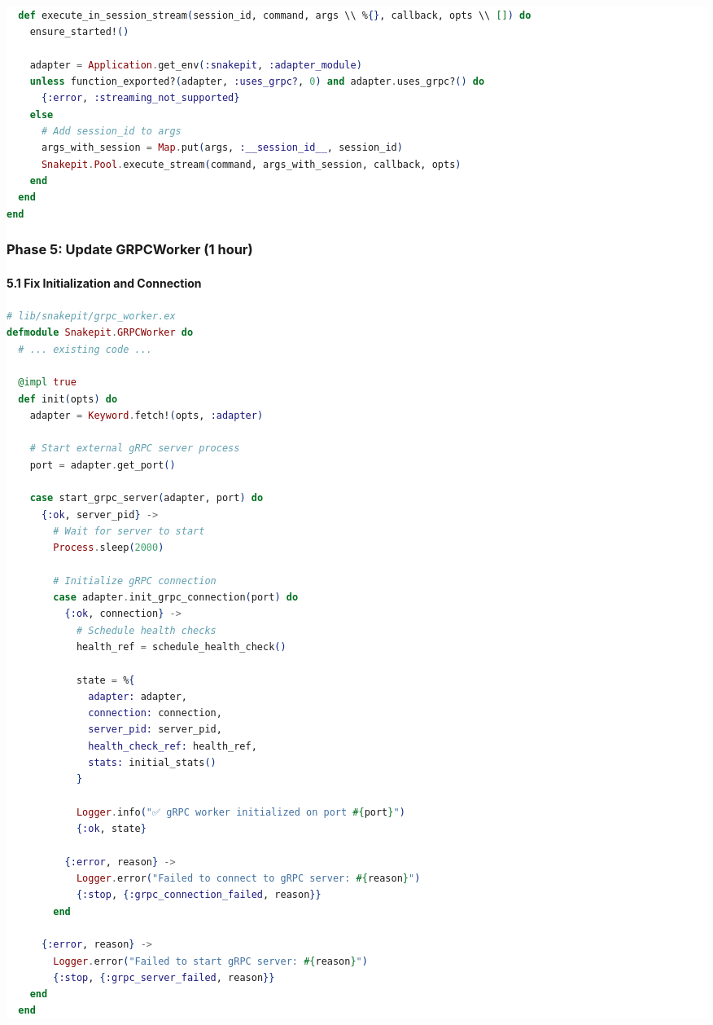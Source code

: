 ```elixir
  def execute_in_session_stream(session_id, command, args \\ %{}, callback, opts \\ []) do
    ensure_started!()
    
    adapter = Application.get_env(:snakepit, :adapter_module)
    unless function_exported?(adapter, :uses_grpc?, 0) and adapter.uses_grpc?() do
      {:error, :streaming_not_supported}
    else
      # Add session_id to args
      args_with_session = Map.put(args, :__session_id__, session_id)
      Snakepit.Pool.execute_stream(command, args_with_session, callback, opts)
    end
  end
end
```

### Phase 5: Update GRPCWorker (1 hour)

#### 5.1 Fix Initialization and Connection

```elixir
# lib/snakepit/grpc_worker.ex
defmodule Snakepit.GRPCWorker do
  # ... existing code ...
  
  @impl true
  def init(opts) do
    adapter = Keyword.fetch!(opts, :adapter)
    
    # Start external gRPC server process
    port = adapter.get_port()
    
    case start_grpc_server(adapter, port) do
      {:ok, server_pid} ->
        # Wait for server to start
        Process.sleep(2000)
        
        # Initialize gRPC connection
        case adapter.init_grpc_connection(port) do
          {:ok, connection} ->
            # Schedule health checks
            health_ref = schedule_health_check()
            
            state = %{
              adapter: adapter,
              connection: connection,
              server_pid: server_pid,
              health_check_ref: health_ref,
              stats: initial_stats()
            }
            
            Logger.info("✅ gRPC worker initialized on port #{port}")
            {:ok, state}
            
          {:error, reason} ->
            Logger.error("Failed to connect to gRPC server: #{reason}")
            {:stop, {:grpc_connection_failed, reason}}
        end
        
      {:error, reason} ->
        Logger.error("Failed to start gRPC server: #{reason}")
        {:stop, {:grpc_server_failed, reason}}
    end
  end
```